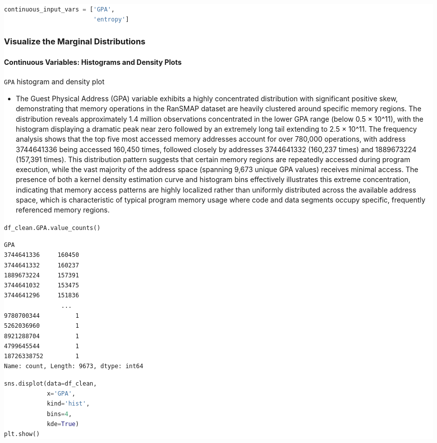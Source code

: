 
```python
continuous_input_vars = ['GPA', 
                         'entropy']
```

### Visualize the Marginal Distributions

#### Continuous Variables: Histograms and Density Plots

`GPA` histogram and density plot
* The Guest Physical Address (GPA) variable exhibits a highly concentrated distribution with significant positive skew, demonstrating that memory operations in the RanSMAP dataset are heavily clustered around specific memory regions. The distribution reveals approximately 1.4 million observations concentrated in the lower GPA range (below 0.5 × 10^11), with the histogram displaying a dramatic peak near zero followed by an extremely long tail extending to 2.5 × 10^11. The frequency analysis shows that the top five most accessed memory addresses account for over 780,000 operations, with address 3744641336 being accessed 160,450 times, followed closely by addresses 3744641332 (160,237 times) and 1889673224 (157,391 times). This distribution pattern suggests that certain memory regions are repeatedly accessed during program execution, while the vast majority of the address space (spanning 9,673 unique GPA values) receives minimal access. The presence of both a kernel density estimation curve and histogram bins effectively illustrates this extreme concentration, indicating that memory access patterns are highly localized rather than uniformly distributed across the available address space, which is characteristic of typical program memory usage where code and data segments occupy specific, frequently referenced memory regions.


```python
df_clean.GPA.value_counts()
```




    GPA
    3744641336     160450
    3744641332     160237
    1889673224     157391
    3744641032     153475
    3744641296     151836
                    ...  
    9780700344          1
    5262036960          1
    8921288704          1
    4799645544          1
    18726338752         1
    Name: count, Length: 9673, dtype: int64




```python
sns.displot(data=df_clean,
            x='GPA', 
            kind='hist', 
            bins=4, 
            kde=True)
plt.show()
```

